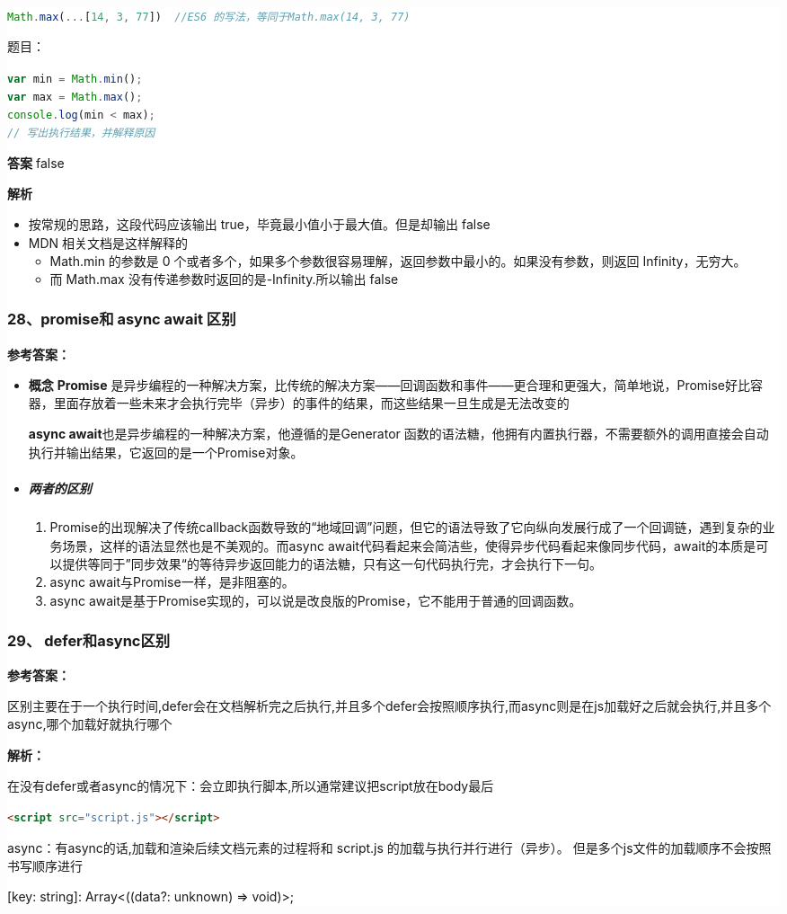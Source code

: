 

```js
Math.max(...[14, 3, 77])  //ES6 的写法，等同于Math.max(14, 3, 77)
```



题目：

```js
var min = Math.min();
var max = Math.max();
console.log(min < max);
// 写出执行结果，并解释原因
```

**答案**
false

**解析**

- 按常规的思路，这段代码应该输出 true，毕竟最小值小于最大值。但是却输出 false
- MDN 相关文档是这样解释的
  - Math.min 的参数是 0 个或者多个，如果多个参数很容易理解，返回参数中最小的。如果没有参数，则返回 Infinity，无穷大。
  - 而 Math.max 没有传递参数时返回的是-Infinity.所以输出 false

###  28、promise和 async await 区别

**参考答案：**

- **概念**
  **Promise** 是异步编程的一种解决方案，比传统的解决方案——回调函数和事件——更合理和更强大，简单地说，Promise好比容器，里面存放着一些未来才会执行完毕（异步）的事件的结果，而这些结果一旦生成是无法改变的

  **async await**也是异步编程的一种解决方案，他遵循的是Generator 函数的语法糖，他拥有内置执行器，不需要额外的调用直接会自动执行并输出结果，它返回的是一个Promise对象。

- ##### 两者的区别

  1. Promise的出现解决了传统callback函数导致的“地域回调”问题，但它的语法导致了它向纵向发展行成了一个回调链，遇到复杂的业务场景，这样的语法显然也是不美观的。而async await代码看起来会简洁些，使得异步代码看起来像同步代码，await的本质是可以提供等同于”同步效果“的等待异步返回能力的语法糖，只有这一句代码执行完，才会执行下一句。
  2. async await与Promise一样，是非阻塞的。
  3. async await是基于Promise实现的，可以说是改良版的Promise，它不能用于普通的回调函数。

### 29、 defer和async区别

**参考答案：**

区别主要在于一个执行时间,defer会在文档解析完之后执行,并且多个defer会按照顺序执行,而async则是在js加载好之后就会执行,并且多个async,哪个加载好就执行哪个

**解析：**

在没有defer或者async的情况下：会立即执行脚本,所以通常建议把script放在body最后

```html
<script src="script.js"></script>
```

async：有async的话,加载和渲染后续文档元素的过程将和 script.js 的加载与执行并行进行（异步）。
但是多个js文件的加载顺序不会按照书写顺序进行


  [key: string]: Array<((data?: unknown) => void)>;